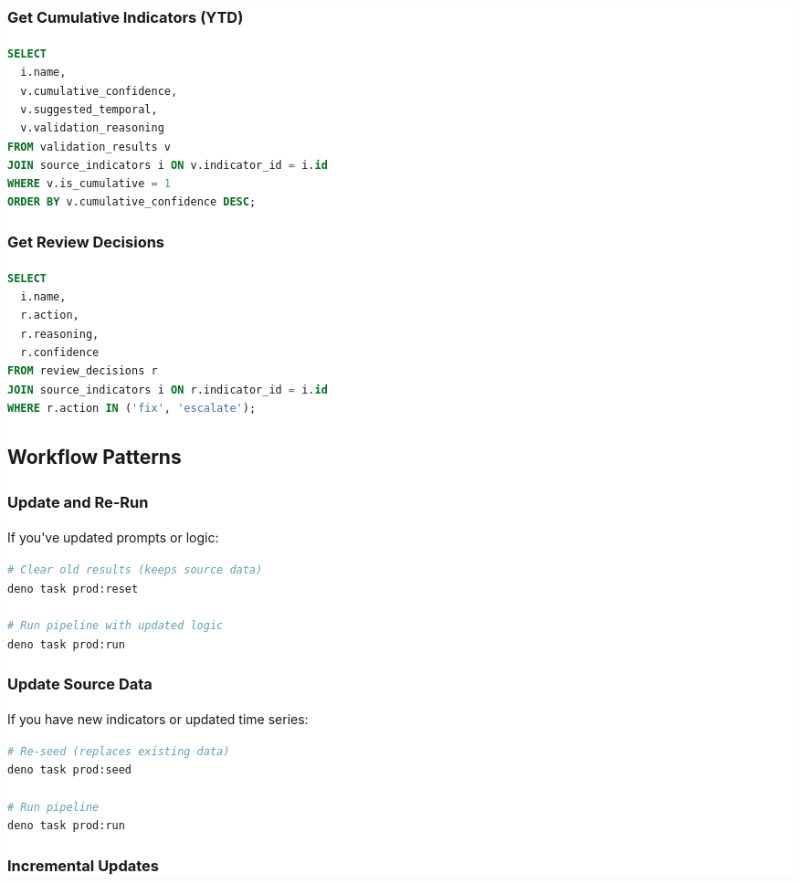 ### Get Cumulative Indicators (YTD)

```sql
SELECT
  i.name,
  v.cumulative_confidence,
  v.suggested_temporal,
  v.validation_reasoning
FROM validation_results v
JOIN source_indicators i ON v.indicator_id = i.id
WHERE v.is_cumulative = 1
ORDER BY v.cumulative_confidence DESC;
```

### Get Review Decisions

```sql
SELECT
  i.name,
  r.action,
  r.reasoning,
  r.confidence
FROM review_decisions r
JOIN source_indicators i ON r.indicator_id = i.id
WHERE r.action IN ('fix', 'escalate');
```

## Workflow Patterns

### Update and Re-Run

If you've updated prompts or logic:

```bash
# Clear old results (keeps source data)
deno task prod:reset

# Run pipeline with updated logic
deno task prod:run
```

### Update Source Data

If you have new indicators or updated time series:

```bash
# Re-seed (replaces existing data)
deno task prod:seed

# Run pipeline
deno task prod:run
```

### Incremental Updates
